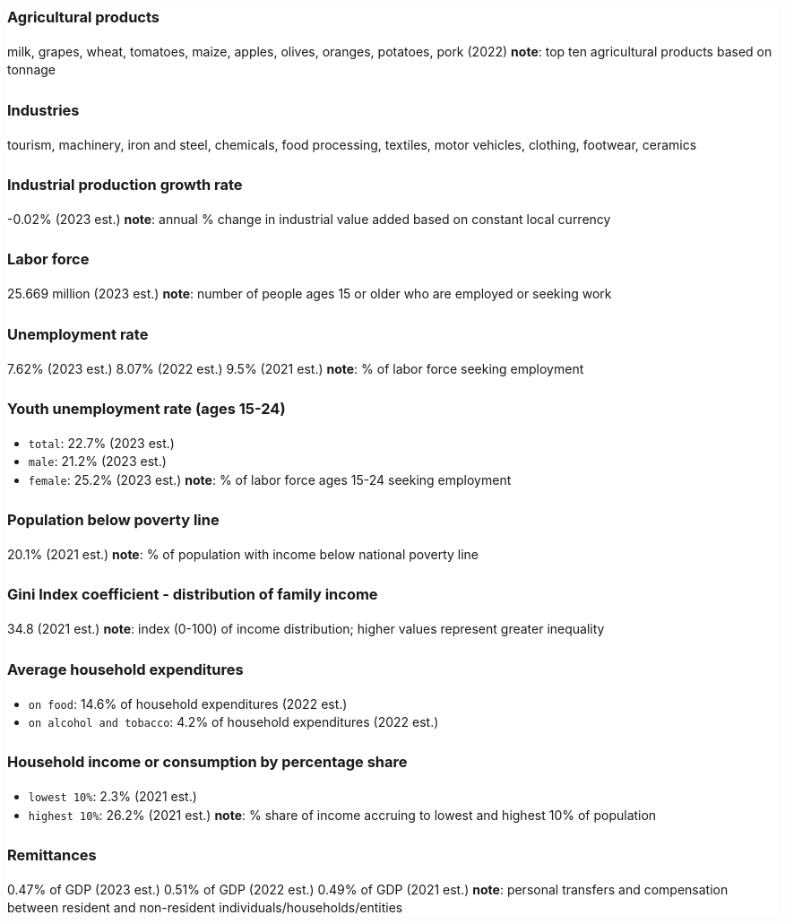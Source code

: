 ### Agricultural products
milk, grapes, wheat, tomatoes, maize, apples, olives, oranges, potatoes, pork (2022)
**note**: top ten agricultural products based on tonnage

### Industries
tourism, machinery, iron and steel, chemicals, food processing, textiles, motor vehicles, clothing, footwear, ceramics

### Industrial production growth rate
-0.02% (2023 est.)
**note**: annual % change in industrial value added based on constant local currency

### Labor force
25.669 million (2023 est.)
**note**: number of people ages 15 or older who are employed or seeking work

### Unemployment rate
7.62% (2023 est.)
8.07% (2022 est.)
9.5% (2021 est.)
**note**: % of labor force seeking employment

### Youth unemployment rate (ages 15-24)
- `total`: 22.7% (2023 est.)
- `male`: 21.2% (2023 est.)
- `female`: 25.2% (2023 est.)
**note**: % of labor force ages 15-24 seeking employment

### Population below poverty line
20.1% (2021 est.)
**note**: % of population with income below national poverty line

### Gini Index coefficient - distribution of family income
34.8 (2021 est.)
**note**: index (0-100) of income distribution; higher values represent greater inequality

### Average household expenditures
- `on food`: 14.6% of household expenditures (2022 est.)
- `on alcohol and tobacco`: 4.2% of household expenditures (2022 est.)

### Household income or consumption by percentage share
- `lowest 10%`: 2.3% (2021 est.)
- `highest 10%`: 26.2% (2021 est.)
**note**: % share of income accruing to lowest and highest 10% of population

### Remittances
0.47% of GDP (2023 est.)
0.51% of GDP (2022 est.)
0.49% of GDP (2021 est.)
**note**: personal transfers and compensation between resident and non-resident individuals/households/entities
